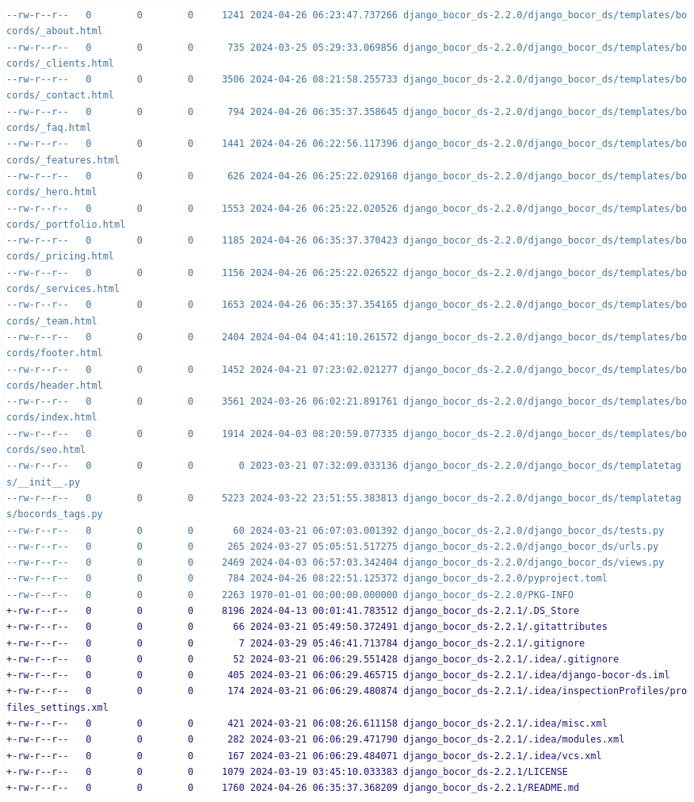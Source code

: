 ```diff
--rw-r--r--   0        0        0     1241 2024-04-26 06:23:47.737266 django_bocor_ds-2.2.0/django_bocor_ds/templates/bocords/_about.html
--rw-r--r--   0        0        0      735 2024-03-25 05:29:33.069856 django_bocor_ds-2.2.0/django_bocor_ds/templates/bocords/_clients.html
--rw-r--r--   0        0        0     3506 2024-04-26 08:21:58.255733 django_bocor_ds-2.2.0/django_bocor_ds/templates/bocords/_contact.html
--rw-r--r--   0        0        0      794 2024-04-26 06:35:37.358645 django_bocor_ds-2.2.0/django_bocor_ds/templates/bocords/_faq.html
--rw-r--r--   0        0        0     1441 2024-04-26 06:22:56.117396 django_bocor_ds-2.2.0/django_bocor_ds/templates/bocords/_features.html
--rw-r--r--   0        0        0      626 2024-04-26 06:25:22.029168 django_bocor_ds-2.2.0/django_bocor_ds/templates/bocords/_hero.html
--rw-r--r--   0        0        0     1553 2024-04-26 06:25:22.020526 django_bocor_ds-2.2.0/django_bocor_ds/templates/bocords/_portfolio.html
--rw-r--r--   0        0        0     1185 2024-04-26 06:35:37.370423 django_bocor_ds-2.2.0/django_bocor_ds/templates/bocords/_pricing.html
--rw-r--r--   0        0        0     1156 2024-04-26 06:25:22.026522 django_bocor_ds-2.2.0/django_bocor_ds/templates/bocords/_services.html
--rw-r--r--   0        0        0     1653 2024-04-26 06:35:37.354165 django_bocor_ds-2.2.0/django_bocor_ds/templates/bocords/_team.html
--rw-r--r--   0        0        0     2404 2024-04-04 04:41:10.261572 django_bocor_ds-2.2.0/django_bocor_ds/templates/bocords/footer.html
--rw-r--r--   0        0        0     1452 2024-04-21 07:23:02.021277 django_bocor_ds-2.2.0/django_bocor_ds/templates/bocords/header.html
--rw-r--r--   0        0        0     3561 2024-03-26 06:02:21.891761 django_bocor_ds-2.2.0/django_bocor_ds/templates/bocords/index.html
--rw-r--r--   0        0        0     1914 2024-04-03 08:20:59.077335 django_bocor_ds-2.2.0/django_bocor_ds/templates/bocords/seo.html
--rw-r--r--   0        0        0        0 2023-03-21 07:32:09.033136 django_bocor_ds-2.2.0/django_bocor_ds/templatetags/__init__.py
--rw-r--r--   0        0        0     5223 2024-03-22 23:51:55.383813 django_bocor_ds-2.2.0/django_bocor_ds/templatetags/bocords_tags.py
--rw-r--r--   0        0        0       60 2024-03-21 06:07:03.001392 django_bocor_ds-2.2.0/django_bocor_ds/tests.py
--rw-r--r--   0        0        0      265 2024-03-27 05:05:51.517275 django_bocor_ds-2.2.0/django_bocor_ds/urls.py
--rw-r--r--   0        0        0     2469 2024-04-03 06:57:03.342404 django_bocor_ds-2.2.0/django_bocor_ds/views.py
--rw-r--r--   0        0        0      784 2024-04-26 08:22:51.125372 django_bocor_ds-2.2.0/pyproject.toml
--rw-r--r--   0        0        0     2263 1970-01-01 00:00:00.000000 django_bocor_ds-2.2.0/PKG-INFO
+-rw-r--r--   0        0        0     8196 2024-04-13 00:01:41.783512 django_bocor_ds-2.2.1/.DS_Store
+-rw-r--r--   0        0        0       66 2024-03-21 05:49:50.372491 django_bocor_ds-2.2.1/.gitattributes
+-rw-r--r--   0        0        0        7 2024-03-29 05:46:41.713784 django_bocor_ds-2.2.1/.gitignore
+-rw-r--r--   0        0        0       52 2024-03-21 06:06:29.551428 django_bocor_ds-2.2.1/.idea/.gitignore
+-rw-r--r--   0        0        0      405 2024-03-21 06:06:29.465715 django_bocor_ds-2.2.1/.idea/django-bocor-ds.iml
+-rw-r--r--   0        0        0      174 2024-03-21 06:06:29.480874 django_bocor_ds-2.2.1/.idea/inspectionProfiles/profiles_settings.xml
+-rw-r--r--   0        0        0      421 2024-03-21 06:08:26.611158 django_bocor_ds-2.2.1/.idea/misc.xml
+-rw-r--r--   0        0        0      282 2024-03-21 06:06:29.471790 django_bocor_ds-2.2.1/.idea/modules.xml
+-rw-r--r--   0        0        0      167 2024-03-21 06:06:29.484071 django_bocor_ds-2.2.1/.idea/vcs.xml
+-rw-r--r--   0        0        0     1079 2024-03-19 03:45:10.033383 django_bocor_ds-2.2.1/LICENSE
+-rw-r--r--   0        0        0     1760 2024-04-26 06:35:37.368209 django_bocor_ds-2.2.1/README.md
```